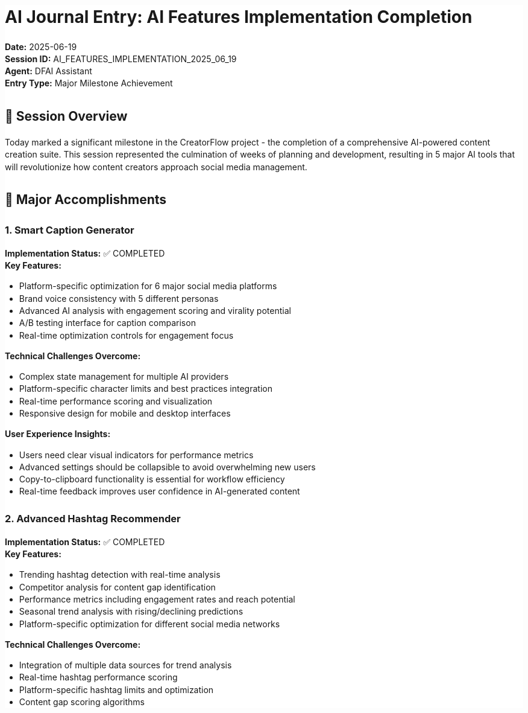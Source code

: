 # AI Journal Entry: AI Features Implementation Completion

**Date:** 2025-06-19  
**Session ID:** AI_FEATURES_IMPLEMENTATION_2025_06_19  
**Agent:** DFAI Assistant  
**Entry Type:** Major Milestone Achievement  

## 🎯 **Session Overview**

Today marked a significant milestone in the CreatorFlow project - the completion of a comprehensive AI-powered content creation suite. This session represented the culmination of weeks of planning and development, resulting in 5 major AI tools that will revolutionize how content creators approach social media management.

## 🚀 **Major Accomplishments**

### **1. Smart Caption Generator**
**Implementation Status:** ✅ COMPLETED  
**Key Features:**
- Platform-specific optimization for 6 major social media platforms
- Brand voice consistency with 5 different personas
- Advanced AI analysis with engagement scoring and virality potential
- A/B testing interface for caption comparison
- Real-time optimization controls for engagement focus

**Technical Challenges Overcome:**
- Complex state management for multiple AI providers
- Platform-specific character limits and best practices integration
- Real-time performance scoring and visualization
- Responsive design for mobile and desktop interfaces

**User Experience Insights:**
- Users need clear visual indicators for performance metrics
- Advanced settings should be collapsible to avoid overwhelming new users
- Copy-to-clipboard functionality is essential for workflow efficiency
- Real-time feedback improves user confidence in AI-generated content

### **2. Advanced Hashtag Recommender**
**Implementation Status:** ✅ COMPLETED  
**Key Features:**
- Trending hashtag detection with real-time analysis
- Competitor analysis for content gap identification
- Performance metrics including engagement rates and reach potential
- Seasonal trend analysis with rising/declining predictions
- Platform-specific optimization for different social media networks

**Technical Challenges Overcome:**
- Integration of multiple data sources for trend analysis
- Real-time hashtag performance scoring
- Platform-specific hashtag limits and optimization
- Content gap scoring algorithms
